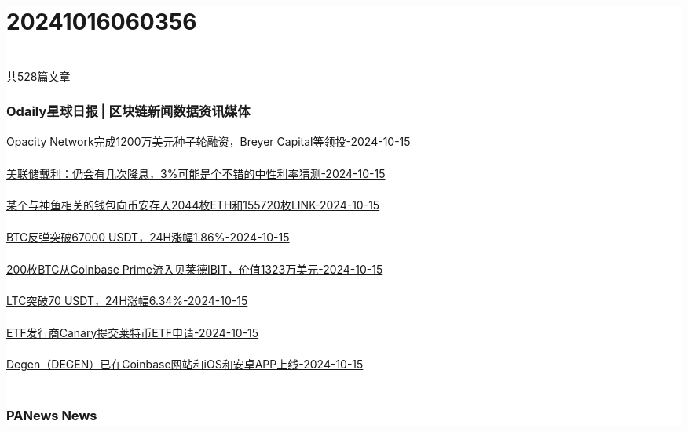 <h1>20241016060356</h1><br/>共528篇文章


###  Odaily星球日报 | 区块链新闻数据资讯媒体

<a target=_blank rel=nofollow href="https://www.odaily.news/newsflash/395640" >Opacity Network完成1200万美元种子轮融资，Breyer Capital等领投-2024-10-15</a><br/><br/><a target=_blank rel=nofollow href="https://www.odaily.news/newsflash/395639" >美联储戴利：仍会有几次降息，3%可能是个不错的中性利率猜测-2024-10-15</a><br/><br/><a target=_blank rel=nofollow href="https://www.odaily.news/newsflash/395638" >某个与神鱼相关的钱包向币安存入2044枚ETH和155720枚LINK-2024-10-15</a><br/><br/><a target=_blank rel=nofollow href="https://www.odaily.news/newsflash/395637" >BTC反弹突破67000 USDT，24H涨幅1.86%-2024-10-15</a><br/><br/><a target=_blank rel=nofollow href="https://www.odaily.news/newsflash/395636" >200枚BTC从Coinbase Prime流入贝莱德IBIT，价值1323万美元-2024-10-15</a><br/><br/><a target=_blank rel=nofollow href="https://www.odaily.news/newsflash/395635" >LTC突破70 USDT，24H涨幅6.34%-2024-10-15</a><br/><br/><a target=_blank rel=nofollow href="https://www.odaily.news/newsflash/395634" >ETF发行商Canary提交莱特币ETF申请-2024-10-15</a><br/><br/><a target=_blank rel=nofollow href="https://www.odaily.news/newsflash/395633" >Degen（DEGEN）已在Coinbase网站和iOS和安卓APP上线-2024-10-15</a><br/><br/>





###  PANews News

